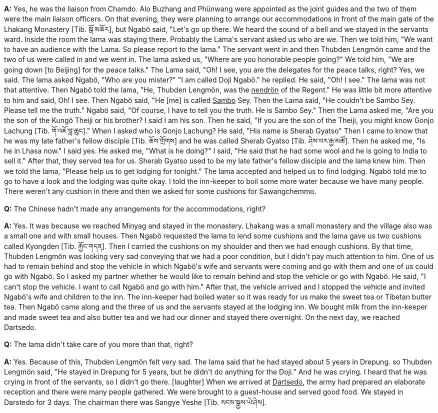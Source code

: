 **A:**  Yes, he was the liaison from Chamdo. Alo Buzhang and Phünwang were appointed as the joint guides and the two of them were the main liaison officers. On that evening, they were planning to arrange our accommodations in front of the main gate of the Lhakang Monastery [Tib. སྒོ་མཆོར], but Ngabö said, "Let's go up there. We heard the sound of a bell and we stayed in the servants ward. Inside the room the lama was staying there. Probably the Lama's servant asked us who are we. Then we told him, "We want to have an audience with the Lama. So please report to the lama." The servant went in and then Thubden Lengmön came and the two of us were called in and we went in. The lama asked us, "Where are you honorable people going?" We told him, "We are going down [to Beijing] for the peace talks." The Lama said, "Oh! I see, you are the delegates for the peace talks, right? Yes, we said. The lama asked Ngabö, "Who are you mister?" "I am called Doji Ngabö." he replied. He said, "Oh! I see." The lama was not that attentive. Then Ngabö told the lama, "He, Thubden Lengmön, was the <a href="#" data-tooltip="[tib. སྣེ་མགྲོན]** The monk official in charge of the Regent&#x27;s Secretariat Office (shöga). He was the equivalent of the Lord Chamberlain in the Dalai Lama&#x27;s Secretariat.">nendrön</a> of the Regent." He was little bit more attentive to him and said, Oh! I see. Then Ngabö said, "He [me] is called <a href="#" data-tooltip="[tib. བསམ་ཕོ]** The abbreviated name of one of the largest and most powerful aristocratic families (Samdru Phodrang).">Sambo</a> Sey. Then the Lama said, "He couldn't be Sambo Sey. Please tell me the truth." Ngabö said, "Of course, I have to tell you the truth. He is Sambo Sey." Then the Lama asked me, "Are you the son of the Kungö Theiji or his brother? I said I am his son. Then he said, "If you are the son of the Theiji, you might know Gonjo Lachung [Tib. གོ་འཇོ་བླ་ཆུང]." When I asked who is Gonjo Lachung? He said, "His name is Sherab Gyatso" Then I came to know that he was my late father's fellow disciple [Tib. ཆོས་གྲོགས] and he was called Sherab Gyatso [Tib. ཤེས་བར་རྒྱ་མཚོ]. Then he asked me, "Is he in Lhasa now." I said yes. He asked me, "What is he doing?" I said, "He said that he had some wool and he is going to India to sell it." After that, they served tea for us. Sherab Gyatso used to be my late father's fellow disciple and the lama knew him. Then we told the lama, "Please help us to get lodging for tonight." The lama accepted and helped us to find lodging. Ngabö told me to go to have a look and the lodging was quite okay. I told the inn-keeper to boil some more water because we have many people. There weren't any cushion in there and then we asked for some cushions for Sawangchemmo.   

**Q:**  The Chinese hadn't made any arrangements for the accommodations, right?   

**A:**  Yes. It was because we reached Minyag and stayed in the monastery. Lhakang was a small monastery and the village also was a small one and with small houses. Then Ngabö requested the lama to lend some cushions and the lama gave us two cushions called Kyongden [Tib. རྐྱོང་གདན]. Then I carried the cushions on my shoulder and then we had enough cushions. By that time, Thubden Lengmön was looking very sad conveying that we had a poor condition, but I didn't pay much attention to him. One of us had to remain behind and stop the vehicle in which Ngabö's wife and servants were coming and go with them and one of us could go with Ngabö. So I asked my partner whether he would like to remain behind and stop the vehicle or go with Ngabö. He said, "I can't stop the vehicle. I want to call Ngabö and go with him." After that, the vehicle arrived and I stopped the vehicle and invited Ngabö's wife and children to the inn. The inn-keeper had boiled water so it was ready for us make the sweet tea or Tibetan butter tea. Then Ngabö came along and the three of us and the servants stayed at the lodging inn. We bought milk from the inn-keeper and made sweet tea and also butter tea and we had our dinner and stayed there overnight. On the next day, we reached Dartsedo.   

**Q:**  The lama didn't take care of you more than that, right?   

**A:**  Yes. Because of this, Thubden Lengmön felt very sad. The lama said that he had stayed about 5 years in Drepung. so Thubden Lengmön said, "He stayed in Drepung for 5 years, but he didn't do anything for the Doji." And he was crying. I heard that he was crying in front of the servants, so I didn't go there. [laughter] When we arrived at <a href="#" data-tooltip="[tib. དར་རྩེ་མདོ ]** The prefectural seat of Ganzi Prefecture in Sichuan. Also known as Kangding and Tachienlu.">Dartsedo</a>, the army had prepared an elaborate reception and there were many people gathered. We were brought to a guest-house and served good food. We stayed in Darstedo for 3 days. The chairman there was Sangye Yeshe [Tib. སངས་སྒྱས་ཡེ་ཤེས].   
